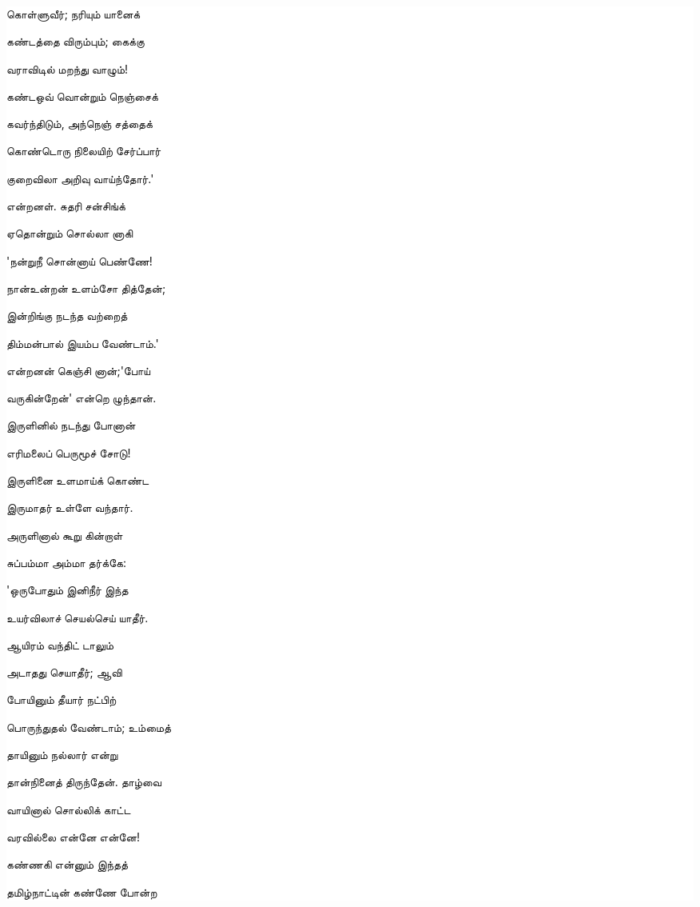 கொள்ளுவீர்; நரியும் யானைக்  

கண்டத்தை விரும்பும்; கைக்கு  

வராவிடில் மறந்து வாழும்!  

கண்டஒவ் வொன்றும் நெஞ்சைக்  

கவர்ந்திடும், அந்நெஞ் சத்தைக்  

கொண்டொரு நிலையிற் சேர்ப்பார்  

குறைவிலா அறிவு வாய்ந்தோர்.'  

என்றனள். சுதரி சன்சிங்க்  

ஏதொன்றும் சொல்லா னாகி  

'நன்றுநீ சொன்னாய் பெண்ணே!  

நான்உன்றன் உளம்சோ தித்தேன்;  

இன்றிங்கு நடந்த வற்றைத்  

திம்மன்பால் இயம்ப வேண்டாம்.'  

என்றனன் கெஞ்சி னான்;'போய்  

வருகின்றேன்' என்றெ ழுந்தான்.  

இருளினில் நடந்து போனான்  

எரிமலைப் பெருமூச் சோடு!  

இருளினை உளமாய்க் கொண்ட  

இருமாதர் உள்ளே வந்தார்.  

அருளினால் கூறு கின்றாள்  

சுப்பம்மா அம்மா தர்க்கே:  

'ஒருபோதும் இனிநீர் இந்த  

உயர்விலாச் செயல்செய் யாதீர்.  

ஆயிரம் வந்திட் டாலும்  

அடாதது செயாதீர்; ஆவி  

போயினும் தீயார் நட்பிற்  

பொருந்துதல் வேண்டாம்; உம்மைத்  

தாயினும் நல்லார் என்று  

தான்நினைத் திருந்தேன். தாழ்வை  

வாயினால் சொல்லிக் காட்ட  

வரவில்லை என்னே என்னே!  

கண்ணகி என்னும் இந்தத்  

தமிழ்நாட்டின் கண்ணே போன்ற  

